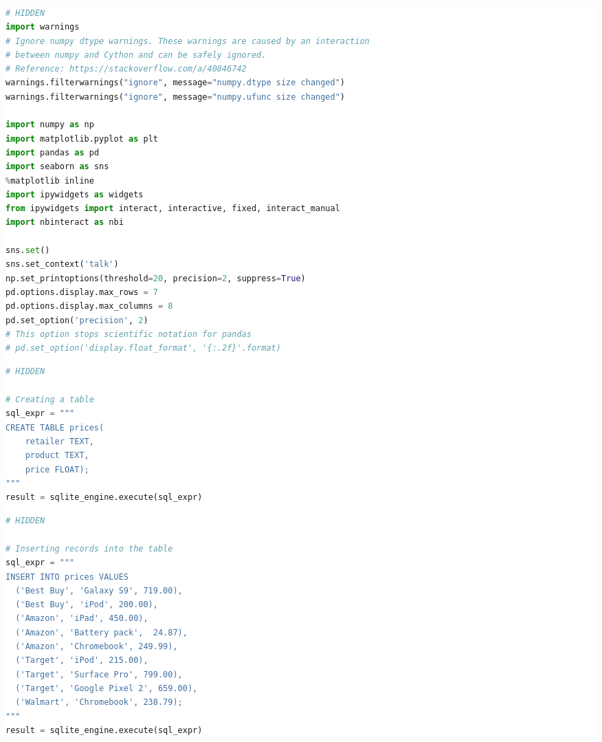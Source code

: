 ```py
# HIDDEN
import warnings
# Ignore numpy dtype warnings. These warnings are caused by an interaction
# between numpy and Cython and can be safely ignored.
# Reference: https://stackoverflow.com/a/40846742
warnings.filterwarnings("ignore", message="numpy.dtype size changed")
warnings.filterwarnings("ignore", message="numpy.ufunc size changed")

import numpy as np
import matplotlib.pyplot as plt
import pandas as pd
import seaborn as sns
%matplotlib inline
import ipywidgets as widgets
from ipywidgets import interact, interactive, fixed, interact_manual
import nbinteract as nbi

sns.set()
sns.set_context('talk')
np.set_printoptions(threshold=20, precision=2, suppress=True)
pd.options.display.max_rows = 7
pd.options.display.max_columns = 8
pd.set_option('precision', 2)
# This option stops scientific notation for pandas
# pd.set_option('display.float_format', '{:.2f}'.format)
```

```py
# HIDDEN

# Creating a table
sql_expr = """
CREATE TABLE prices(
    retailer TEXT,
    product TEXT,
    price FLOAT);
"""
result = sqlite_engine.execute(sql_expr)
```

```py
# HIDDEN

# Inserting records into the table
sql_expr = """
INSERT INTO prices VALUES 
  ('Best Buy', 'Galaxy S9', 719.00),
  ('Best Buy', 'iPod', 200.00),
  ('Amazon', 'iPad', 450.00),
  ('Amazon', 'Battery pack',  24.87),
  ('Amazon', 'Chromebook', 249.99),
  ('Target', 'iPod', 215.00),
  ('Target', 'Surface Pro', 799.00),
  ('Target', 'Google Pixel 2', 659.00),
  ('Walmart', 'Chromebook', 238.79);
"""
result = sqlite_engine.execute(sql_expr)
```
